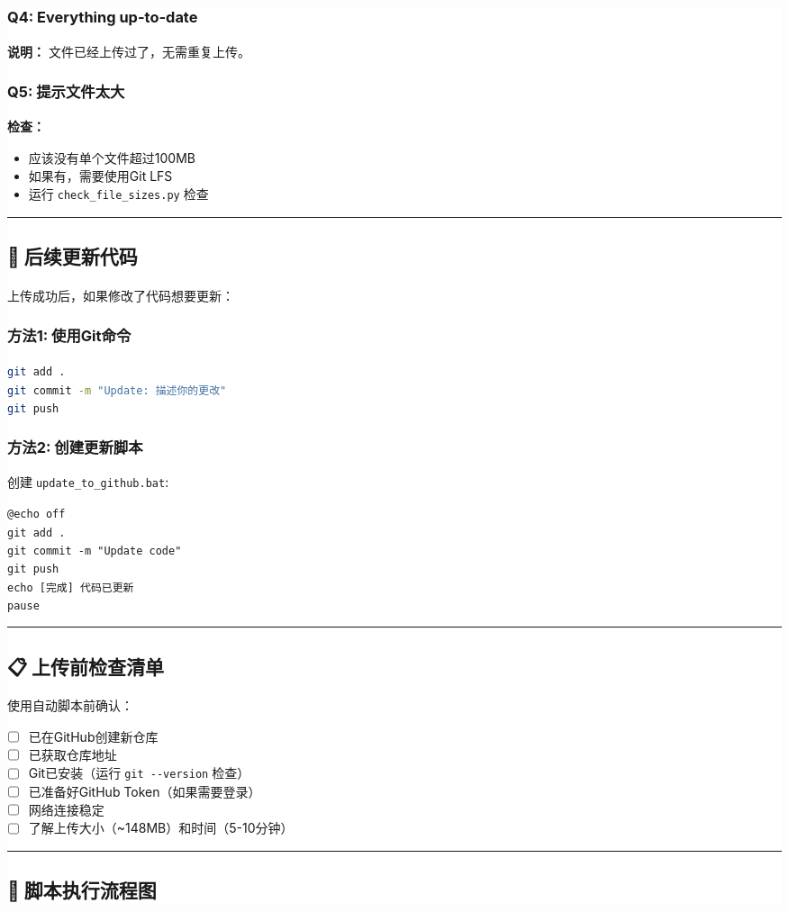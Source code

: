 ### Q4: Everything up-to-date

**说明：** 文件已经上传过了，无需重复上传。

### Q5: 提示文件太大

**检查：**
- 应该没有单个文件超过100MB
- 如果有，需要使用Git LFS
- 运行 `check_file_sizes.py` 检查

---

## 🔄 后续更新代码

上传成功后，如果修改了代码想要更新：

### 方法1: 使用Git命令

```bash
git add .
git commit -m "Update: 描述你的更改"
git push
```

### 方法2: 创建更新脚本

创建 `update_to_github.bat`:
```batch
@echo off
git add .
git commit -m "Update code"
git push
echo [完成] 代码已更新
pause
```

---

## 📋 上传前检查清单

使用自动脚本前确认：

- [ ] 已在GitHub创建新仓库
- [ ] 已获取仓库地址
- [ ] Git已安装（运行 `git --version` 检查）
- [ ] 已准备好GitHub Token（如果需要登录）
- [ ] 网络连接稳定
- [ ] 了解上传大小（~148MB）和时间（5-10分钟）

---

## 🎯 脚本执行流程图
